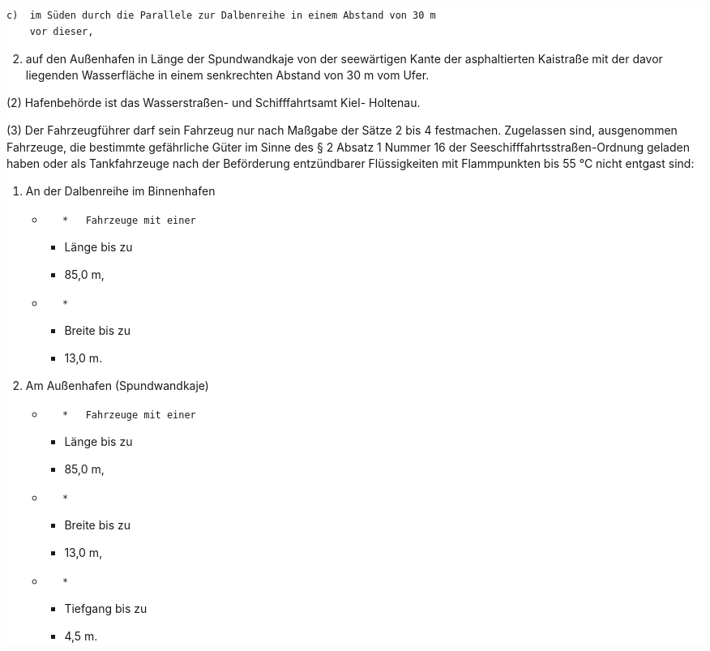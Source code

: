 
    c)  im Süden durch die Parallele zur Dalbenreihe in einem Abstand von 30 m
        vor dieser,





2.  auf den Außenhafen in Länge der Spundwandkaje von der seewärtigen
    Kante der asphaltierten Kaistraße mit der davor liegenden Wasserfläche
    in einem senkrechten Abstand von 30 m vom Ufer.




(2) Hafenbehörde ist das Wasserstraßen- und Schifffahrtsamt Kiel-
Holtenau.

(3) Der Fahrzeugführer darf sein Fahrzeug nur nach Maßgabe der Sätze 2
bis 4 festmachen. Zugelassen sind, ausgenommen Fahrzeuge, die
bestimmte gefährliche Güter im Sinne des § 2 Absatz 1 Nummer 16 der
Seeschifffahrtsstraßen-Ordnung geladen haben oder als Tankfahrzeuge
nach der Beförderung entzündbarer Flüssigkeiten mit Flammpunkten bis
55 °C nicht entgast sind:

1.  An der Dalbenreihe im Binnenhafen

    *        *   Fahrzeuge mit einer

        *   Länge bis zu

        *   85,0 m,


    *        *
        *   Breite bis zu

        *   13,0 m.





2.  Am Außenhafen (Spundwandkaje)

    *        *   Fahrzeuge mit einer

        *   Länge bis zu

        *   85,0 m,


    *        *
        *   Breite bis zu

        *   13,0 m,


    *        *
        *   Tiefgang bis zu

        *   4,5 m.






